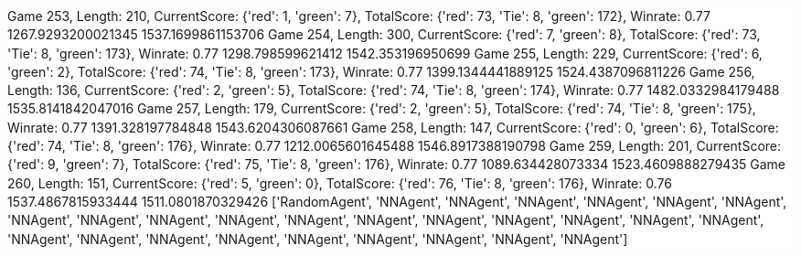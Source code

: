 Game 253, Length: 210,      CurrentScore: {'red': 1, 'green': 7},      TotalScore: {'red': 73, 'Tie': 8, 'green': 172},  Winrate: 0.77
1267.9293200021345
1537.1699861153706
Game 254, Length: 300,      CurrentScore: {'red': 7, 'green': 8},      TotalScore: {'red': 73, 'Tie': 8, 'green': 173},  Winrate: 0.77
1298.798599621412
1542.353196950699
Game 255, Length: 229,      CurrentScore: {'red': 6, 'green': 2},      TotalScore: {'red': 74, 'Tie': 8, 'green': 173},  Winrate: 0.77
1399.1344441889125
1524.4387096811226
Game 256, Length: 136,      CurrentScore: {'red': 2, 'green': 5},      TotalScore: {'red': 74, 'Tie': 8, 'green': 174},  Winrate: 0.77
1482.0332984179488
1535.8141842047016
Game 257, Length: 179,      CurrentScore: {'red': 2, 'green': 5},      TotalScore: {'red': 74, 'Tie': 8, 'green': 175},  Winrate: 0.77
1391.328197784848
1543.6204306087661
Game 258, Length: 147,      CurrentScore: {'red': 0, 'green': 6},      TotalScore: {'red': 74, 'Tie': 8, 'green': 176},  Winrate: 0.77
1212.0065601645488
1546.8917388190798
Game 259, Length: 201,      CurrentScore: {'red': 9, 'green': 7},      TotalScore: {'red': 75, 'Tie': 8, 'green': 176},  Winrate: 0.77
1089.634428073334
1523.4609888279435
Game 260, Length: 151,      CurrentScore: {'red': 5, 'green': 0},      TotalScore: {'red': 76, 'Tie': 8, 'green': 176},  Winrate: 0.76
1537.4867815933444
1511.0801870329426
['RandomAgent', 'NNAgent', 'NNAgent', 'NNAgent', 'NNAgent', 'NNAgent', 'NNAgent', 'NNAgent', 'NNAgent', 'NNAgent', 'NNAgent', 'NNAgent', 'NNAgent', 'NNAgent', 'NNAgent', 'NNAgent', 'NNAgent', 'NNAgent', 'NNAgent', 'NNAgent', 'NNAgent', 'NNAgent', 'NNAgent', 'NNAgent', 'NNAgent', 'NNAgent', 'NNAgent']

